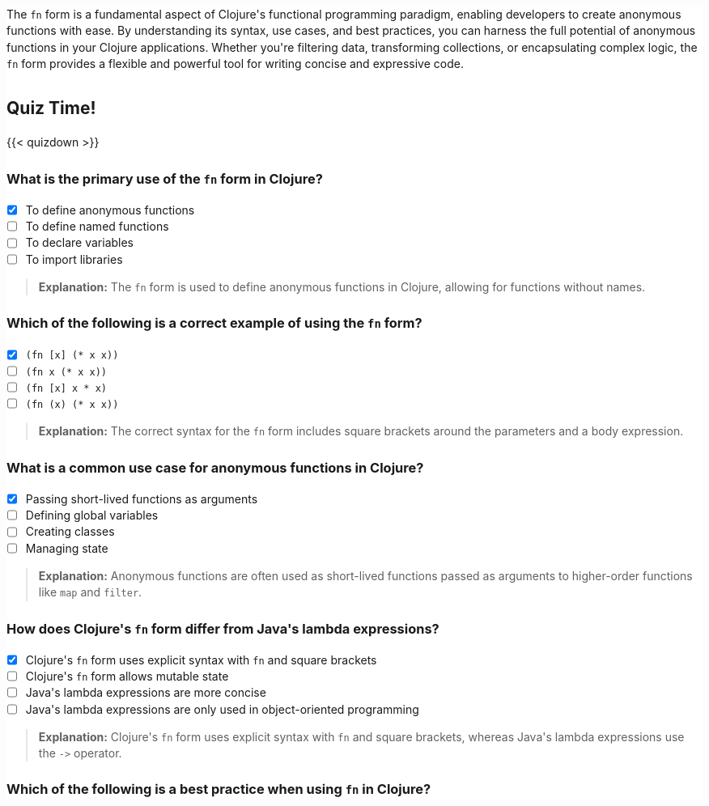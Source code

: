 The `fn` form is a fundamental aspect of Clojure's functional programming paradigm, enabling developers to create anonymous functions with ease. By understanding its syntax, use cases, and best practices, you can harness the full potential of anonymous functions in your Clojure applications. Whether you're filtering data, transforming collections, or encapsulating complex logic, the `fn` form provides a flexible and powerful tool for writing concise and expressive code.

## Quiz Time!

{{< quizdown >}}

### What is the primary use of the `fn` form in Clojure?

- [x] To define anonymous functions
- [ ] To define named functions
- [ ] To declare variables
- [ ] To import libraries

> **Explanation:** The `fn` form is used to define anonymous functions in Clojure, allowing for functions without names.

### Which of the following is a correct example of using the `fn` form?

- [x] `(fn [x] (* x x))`
- [ ] `(fn x (* x x))`
- [ ] `(fn [x] x * x)`
- [ ] `(fn (x) (* x x))`

> **Explanation:** The correct syntax for the `fn` form includes square brackets around the parameters and a body expression.

### What is a common use case for anonymous functions in Clojure?

- [x] Passing short-lived functions as arguments
- [ ] Defining global variables
- [ ] Creating classes
- [ ] Managing state

> **Explanation:** Anonymous functions are often used as short-lived functions passed as arguments to higher-order functions like `map` and `filter`.

### How does Clojure's `fn` form differ from Java's lambda expressions?

- [x] Clojure's `fn` form uses explicit syntax with `fn` and square brackets
- [ ] Clojure's `fn` form allows mutable state
- [ ] Java's lambda expressions are more concise
- [ ] Java's lambda expressions are only used in object-oriented programming

> **Explanation:** Clojure's `fn` form uses explicit syntax with `fn` and square brackets, whereas Java's lambda expressions use the `->` operator.

### Which of the following is a best practice when using `fn` in Clojure?
